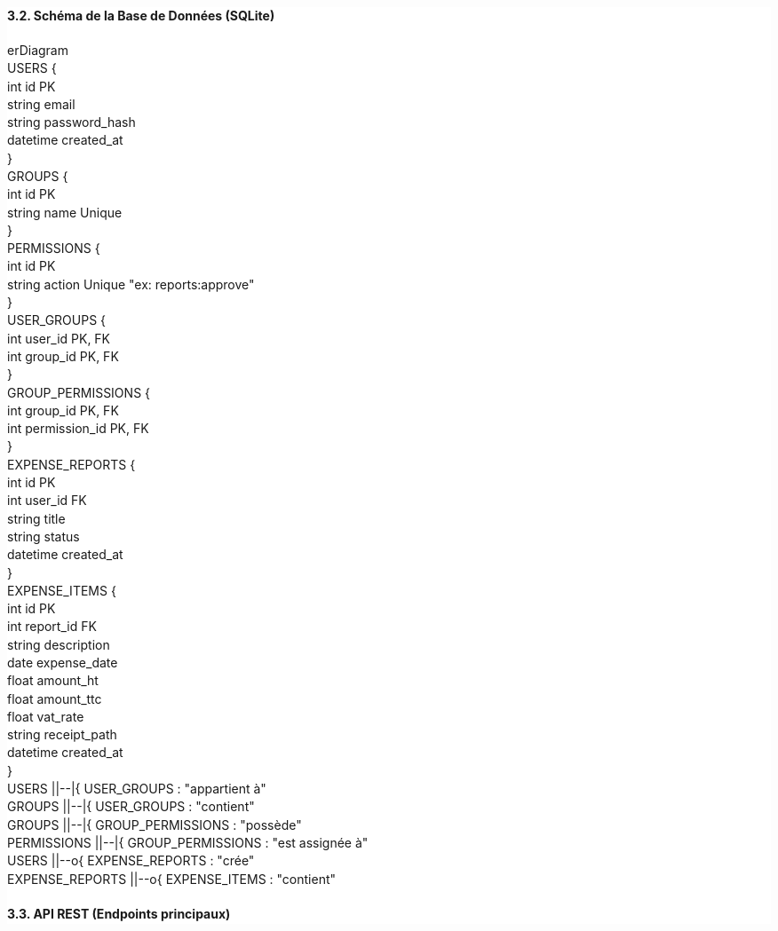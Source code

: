 #### **3.2. Schéma de la Base de Données (SQLite)**

erDiagram  
    USERS {  
        int id PK  
        string email  
        string password\_hash  
        datetime created\_at  
    }  
    GROUPS {  
        int id PK  
        string name Unique  
    }  
    PERMISSIONS {  
        int id PK  
        string action Unique "ex: reports:approve"  
    }  
    USER\_GROUPS {  
        int user\_id PK, FK  
        int group\_id PK, FK  
    }  
    GROUP\_PERMISSIONS {  
        int group\_id PK, FK  
        int permission\_id PK, FK  
    }  
    EXPENSE\_REPORTS {  
        int id PK  
        int user\_id FK  
        string title  
        string status  
        datetime created\_at  
    }  
    EXPENSE\_ITEMS {  
        int id PK  
        int report\_id FK  
        string description  
        date expense\_date  
        float amount\_ht  
        float amount\_ttc  
        float vat\_rate  
        string receipt\_path  
        datetime created\_at  
    }  
    USERS ||--|{ USER\_GROUPS : "appartient à"  
    GROUPS ||--|{ USER\_GROUPS : "contient"  
    GROUPS ||--|{ GROUP\_PERMISSIONS : "possède"  
    PERMISSIONS ||--|{ GROUP\_PERMISSIONS : "est assignée à"  
    USERS ||--o{ EXPENSE\_REPORTS : "crée"  
    EXPENSE\_REPORTS ||--o{ EXPENSE\_ITEMS : "contient"

#### **3.3. API REST (Endpoints principaux)**
